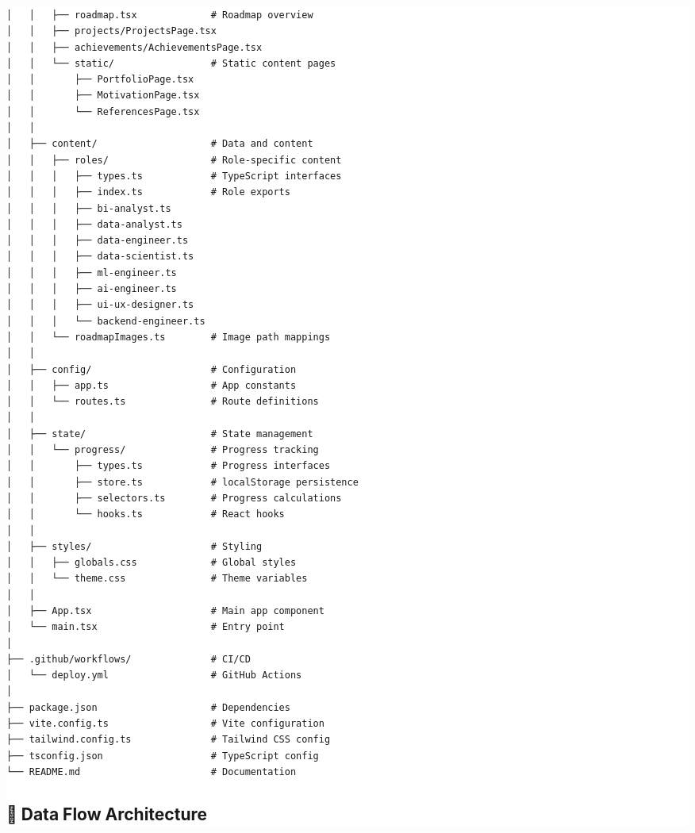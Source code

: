 ```
│   │   ├── roadmap.tsx             # Roadmap overview
│   │   ├── projects/ProjectsPage.tsx
│   │   ├── achievements/AchievementsPage.tsx
│   │   └── static/                 # Static content pages
│   │       ├── PortfolioPage.tsx
│   │       ├── MotivationPage.tsx
│   │       └── ReferencesPage.tsx
│   │
│   ├── content/                    # Data and content
│   │   ├── roles/                  # Role-specific content
│   │   │   ├── types.ts            # TypeScript interfaces
│   │   │   ├── index.ts            # Role exports
│   │   │   ├── bi-analyst.ts
│   │   │   ├── data-analyst.ts
│   │   │   ├── data-engineer.ts
│   │   │   ├── data-scientist.ts
│   │   │   ├── ml-engineer.ts
│   │   │   ├── ai-engineer.ts
│   │   │   ├── ui-ux-designer.ts
│   │   │   └── backend-engineer.ts
│   │   └── roadmapImages.ts        # Image path mappings
│   │
│   ├── config/                     # Configuration
│   │   ├── app.ts                  # App constants
│   │   └── routes.ts               # Route definitions
│   │
│   ├── state/                      # State management
│   │   └── progress/               # Progress tracking
│   │       ├── types.ts            # Progress interfaces
│   │       ├── store.ts            # localStorage persistence
│   │       ├── selectors.ts        # Progress calculations
│   │       └── hooks.ts            # React hooks
│   │
│   ├── styles/                     # Styling
│   │   ├── globals.css             # Global styles
│   │   └── theme.css               # Theme variables
│   │
│   ├── App.tsx                     # Main app component
│   └── main.tsx                    # Entry point
│
├── .github/workflows/              # CI/CD
│   └── deploy.yml                  # GitHub Actions
│
├── package.json                    # Dependencies
├── vite.config.ts                  # Vite configuration
├── tailwind.config.ts              # Tailwind CSS config
├── tsconfig.json                   # TypeScript config
└── README.md                       # Documentation
```

## 🔄 **Data Flow Architecture**
